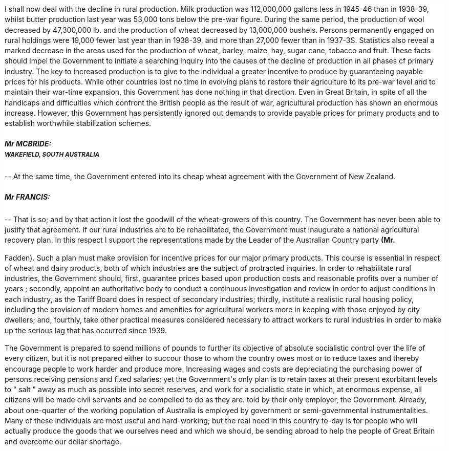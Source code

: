 I shall now deal with the decline in rural production. Milk production was 112,000,000 gallons less in 1945-46 than in 1938-39, whilst butter production last year was 53,000 tons below the pre-war figure. During the same period, the production of wool decreased by 47,300,000 lb. and the production of wheat decreased by 13,000,000 bushels. Persons permanently engaged on rural holdings were 19,000 fewer last year than in 1938-39, and more than 27,000 fewer than in 1937-3S. Statistics also reveal a marked decrease in the areas used for the production of wheat, barley, maize, hay,  sugar  cane, tobacco and fruit. These facts should impel the Government to initiate a searching inquiry into the causes of the decline of production in all phases cf primary industry. The key to increased production is to give to the individual a greater incentive to produce by guaranteeing payable prices for his products. While other countries lost no time in evolving plans to restore their agriculture to its pre-war level and to maintain their war-time expansion, this Government has done nothing in that direction. Even in Great Britain, in spite of all the handicaps and difficulties which confront the British people as the result of war, agricultural production has shown an enormous increase. However, this Government has persistently ignored out demands to provide payable  prices  for primary products and to establish worthwhile stabilization schemes. 

##### Mr MCBRIDE:<br><small class="text-muted">WAKEFIELD, SOUTH AUSTRALIA</small>

-- At the same time, the Government entered into its cheap wheat agreement with the Government of New Zealand. 

##### Mr FRANCIS:

-- That is so; and by that action it lost the goodwill of the wheat-growers of this country. The Government has never been able to justify that agreement. If our rural industries are to be rehabilitated, the Government must inaugurate a national agricultural recovery plan. In this respect I support the representations made by the Leader of the Australian Country party  **(Mr.** 

Fadden). Such a plan must make provision for incentive prices for our major primary products. This course is essential in respect of wheat and dairy products, both of which industries are the subject of protracted inquiries. In order to rehabilitate rural industries, the Government should, first, guarantee prices based upon production costs and reasonable profits over a number of years ; secondly, appoint an authoritative body to conduct a continuous investigation and  review  in order to adjust conditions in each industry, as the Tariff Board does in respect of secondary industries; thirdly, institute a realistic rural housing policy, including the provision of modern homes and amenities for agricultural workers more in keeping with those enjoyed by city dwellers; and, fourthly, take other practical measures considered necessary to attract workers to rural industries in order to make up the serious lag that has occurred since 1939. 

The Government is prepared to spend millions of pounds to further its objective of absolute socialistic control over the life of every citizen, but it is not prepared either to succour those to whom the country owes most or to reduce taxes and thereby encourage people to work harder and produce more. Increasing wages and costs are depreciating the purchasing power of persons receiving pensions and fixed salaries; yet the Government's only plan is to retain taxes at their present exorbitant levels to " salt " away as much as possible into secret reserves, and work for a socialistic state in which, at enormous expense, all citizens will be made civil servants and be compelled to do as they are. told by their only employer, the Government. Already, about one-quarter of the working population of Australia is employed by government or semi-governmental instrumentalities. Many of these individuals are most useful and hard-working; but the real need in this country to-day is for people who will actually produce the goods that we ourselves need and which we should, be sending abroad to help the people of Great Britain and overcome our dollar shortage. 

